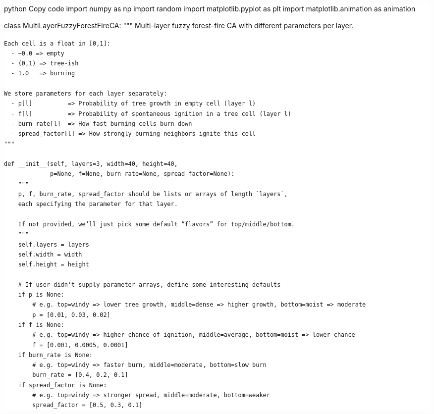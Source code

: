 python
Copy code
import numpy as np
import random
import matplotlib.pyplot as plt
import matplotlib.animation as animation

class MultiLayerFuzzyForestFireCA:
    """
    Multi-layer fuzzy forest-fire CA with different parameters per layer.
    
    Each cell is a float in [0,1]:
      - ~0.0 => empty
      - (0,1) => tree-ish
      - 1.0   => burning

    We store parameters for each layer separately:
      - p[l]          => Probability of tree growth in empty cell (layer l)
      - f[l]          => Probability of spontaneous ignition in a tree cell (layer l)
      - burn_rate[l]  => How fast burning cells burn down
      - spread_factor[l] => How strongly burning neighbors ignite this cell
    """

    def __init__(self, layers=3, width=40, height=40,
                 p=None, f=None, burn_rate=None, spread_factor=None):
        """
        p, f, burn_rate, spread_factor should be lists or arrays of length `layers`,
        each specifying the parameter for that layer.

        If not provided, we’ll just pick some default “flavors” for top/middle/bottom.
        """
        self.layers = layers
        self.width = width
        self.height = height

        # If user didn't supply parameter arrays, define some interesting defaults
        if p is None:
            # e.g. top=windy => lower tree growth, middle=dense => higher growth, bottom=moist => moderate
            p = [0.01, 0.03, 0.02]
        if f is None:
            # e.g. top=windy => higher chance of ignition, middle=average, bottom=moist => lower chance
            f = [0.001, 0.0005, 0.0001]
        if burn_rate is None:
            # e.g. top=windy => faster burn, middle=moderate, bottom=slow burn
            burn_rate = [0.4, 0.2, 0.1]
        if spread_factor is None:
            # e.g. top=windy => stronger spread, middle=moderate, bottom=weaker
            spread_factor = [0.5, 0.3, 0.1]
